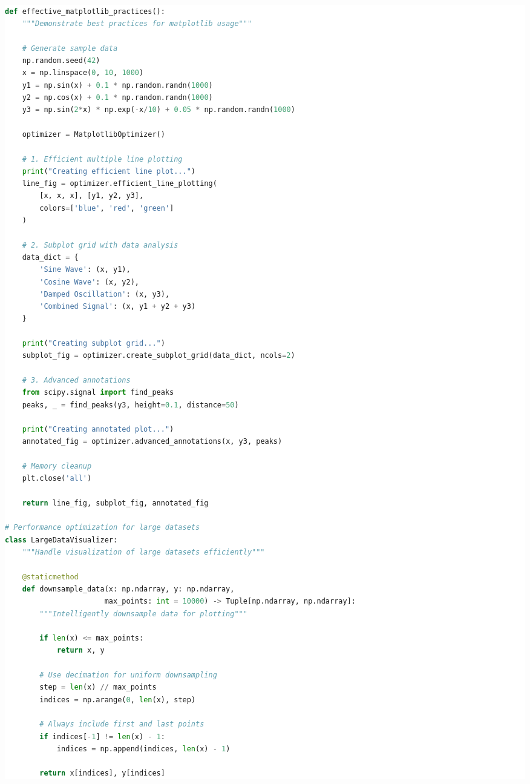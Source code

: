 ```python
def effective_matplotlib_practices():
    """Demonstrate best practices for matplotlib usage"""
    
    # Generate sample data
    np.random.seed(42)
    x = np.linspace(0, 10, 1000)
    y1 = np.sin(x) + 0.1 * np.random.randn(1000)
    y2 = np.cos(x) + 0.1 * np.random.randn(1000)
    y3 = np.sin(2*x) * np.exp(-x/10) + 0.05 * np.random.randn(1000)
    
    optimizer = MatplotlibOptimizer()
    
    # 1. Efficient multiple line plotting
    print("Creating efficient line plot...")
    line_fig = optimizer.efficient_line_plotting(
        [x, x, x], [y1, y2, y3], 
        colors=['blue', 'red', 'green']
    )
    
    # 2. Subplot grid with data analysis
    data_dict = {
        'Sine Wave': (x, y1),
        'Cosine Wave': (x, y2), 
        'Damped Oscillation': (x, y3),
        'Combined Signal': (x, y1 + y2 + y3)
    }
    
    print("Creating subplot grid...")
    subplot_fig = optimizer.create_subplot_grid(data_dict, ncols=2)
    
    # 3. Advanced annotations
    from scipy.signal import find_peaks
    peaks, _ = find_peaks(y3, height=0.1, distance=50)
    
    print("Creating annotated plot...")
    annotated_fig = optimizer.advanced_annotations(x, y3, peaks)
    
    # Memory cleanup
    plt.close('all')
    
    return line_fig, subplot_fig, annotated_fig

# Performance optimization for large datasets
class LargeDataVisualizer:
    """Handle visualization of large datasets efficiently"""
    
    @staticmethod
    def downsample_data(x: np.ndarray, y: np.ndarray, 
                       max_points: int = 10000) -> Tuple[np.ndarray, np.ndarray]:
        """Intelligently downsample data for plotting"""
        
        if len(x) <= max_points:
            return x, y
        
        # Use decimation for uniform downsampling
        step = len(x) // max_points
        indices = np.arange(0, len(x), step)
        
        # Always include first and last points
        if indices[-1] != len(x) - 1:
            indices = np.append(indices, len(x) - 1)
        
        return x[indices], y[indices]
```